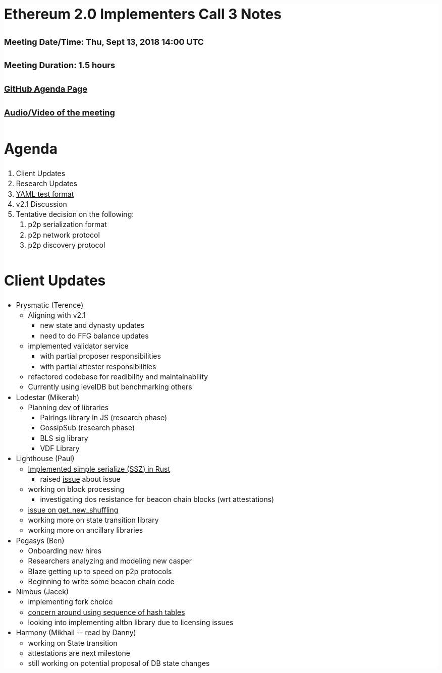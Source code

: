 # Ethereum 2.0 Implementers Call 3 Notes
### Meeting Date/Time: Thu, Sept 13, 2018 14:00 UTC
### Meeting Duration: 1.5 hours
### [GitHub Agenda Page](https://github.com/ethereum/eth2.0-pm/issues/5)
### [Audio/Video of the meeting](https://www.youtube.com/watch?v=cp0LxJiyV3I)

# Agenda
1. Client Updates
2. Research Updates
3. [YAML test format](https://notes.ethereum.org/-1cuR-dzR3W4R3qJJXyrSw)
3. v2.1 Discussion
4. Tentative decision on the following:
    1. p2p serialization format
    2. p2p network protocol
    3. p2p discovery protocol


# Client Updates
* Prysmatic (Terence)
  * Aligning with v2.1
    * new state and dynasty updates
    * need to do FFG balance updates
  * implemented validator service 
    * with partial proposer responsibilities
    * with partial attester responsibilities
  * refactored codebase for readibility and maintainability
  * Currently using levelDB but benchmarking others
* Lodestar (Mikerah)
  * Planning dev of libraries
    * Pairings library in JS (research phase)
    * GossipSub (research phase)
    * BLS sig library
    * VDF Library
* Lighthouse (Paul)
  * [Implemented simple serialize (SSZ) in Rust](https://github.com/sigp/lighthouse/tree/master/ssz)
    * raised [issue](https://github.com/ethereum/beacon_chain/issues/92) about issue
  * working on block processing
    * investigating dos resistance for beacon chain blocks (wrt attestations)
  * [issue on get_new_shuffling](https://github.com/ethereum/beacon_chain/issues/91)
  * working more on state transition library
  * working more on ancillary libraries
* Pegasys (Ben)
  * Onboarding new hires
  * Researchers analyzing and modeling new casper
  * Blaze getting up to speed on p2p protocols
  * Beginning to write some beacon chain code
* Nimbus (Jacek)
  * implementing fork choice
  * [concern around using sequence of hash tables](https://ethresear.ch/t/beacon-chain-casper-ffg-rpj-mini-spec/2760/13)
  * looking into implementing altbn library due to licensing issues
* Harmony (Mikhail -- read by Danny)
  * working on State transition
  * attestations are next milestone
  * still working on potential proposal of DB state changes